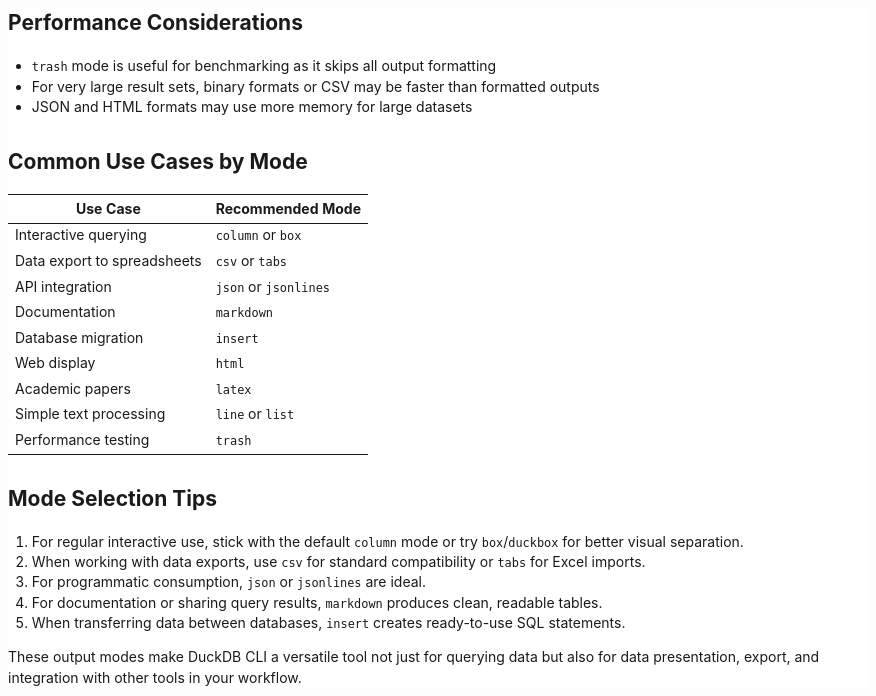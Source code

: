 ## Performance Considerations

- `trash` mode is useful for benchmarking as it skips all output formatting
- For very large result sets, binary formats or CSV may be faster than formatted outputs
- JSON and HTML formats may use more memory for large datasets

## Common Use Cases by Mode

| Use Case | Recommended Mode |
|----------|------------------|
| Interactive querying | `column` or `box` |
| Data export to spreadsheets | `csv` or `tabs` |
| API integration | `json` or `jsonlines` |
| Documentation | `markdown` |
| Database migration | `insert` |
| Web display | `html` |
| Academic papers | `latex` |
| Simple text processing | `line` or `list` |
| Performance testing | `trash` |

## Mode Selection Tips

1. For regular interactive use, stick with the default `column` mode or try `box`/`duckbox` for better visual separation.
2. When working with data exports, use `csv` for standard compatibility or `tabs` for Excel imports.
3. For programmatic consumption, `json` or `jsonlines` are ideal.
4. For documentation or sharing query results, `markdown` produces clean, readable tables.
5. When transferring data between databases, `insert` creates ready-to-use SQL statements.

These output modes make DuckDB CLI a versatile tool not just for querying data but also for data presentation, export, and integration with other tools in your workflow.
